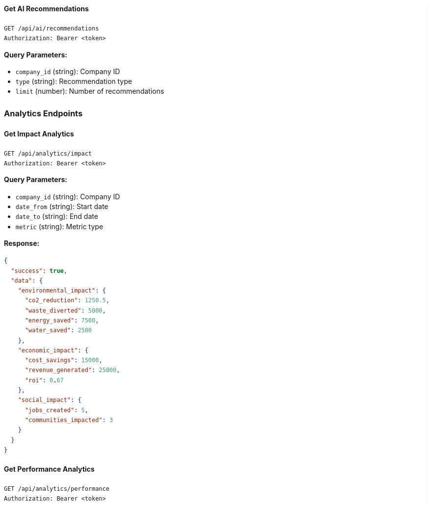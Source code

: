 #### **Get AI Recommendations**
```http
GET /api/ai/recommendations
Authorization: Bearer <token>
```

**Query Parameters:**
- `company_id` (string): Company ID
- `type` (string): Recommendation type
- `limit` (number): Number of recommendations

### **Analytics Endpoints**

#### **Get Impact Analytics**
```http
GET /api/analytics/impact
Authorization: Bearer <token>
```

**Query Parameters:**
- `company_id` (string): Company ID
- `date_from` (string): Start date
- `date_to` (string): End date
- `metric` (string): Metric type

**Response:**
```json
{
  "success": true,
  "data": {
    "environmental_impact": {
      "co2_reduction": 1250.5,
      "waste_diverted": 5000,
      "energy_saved": 7500,
      "water_saved": 2500
    },
    "economic_impact": {
      "cost_savings": 15000,
      "revenue_generated": 25000,
      "roi": 0.67
    },
    "social_impact": {
      "jobs_created": 5,
      "communities_impacted": 3
    }
  }
}
```

#### **Get Performance Analytics**
```http
GET /api/analytics/performance
Authorization: Bearer <token>
```
